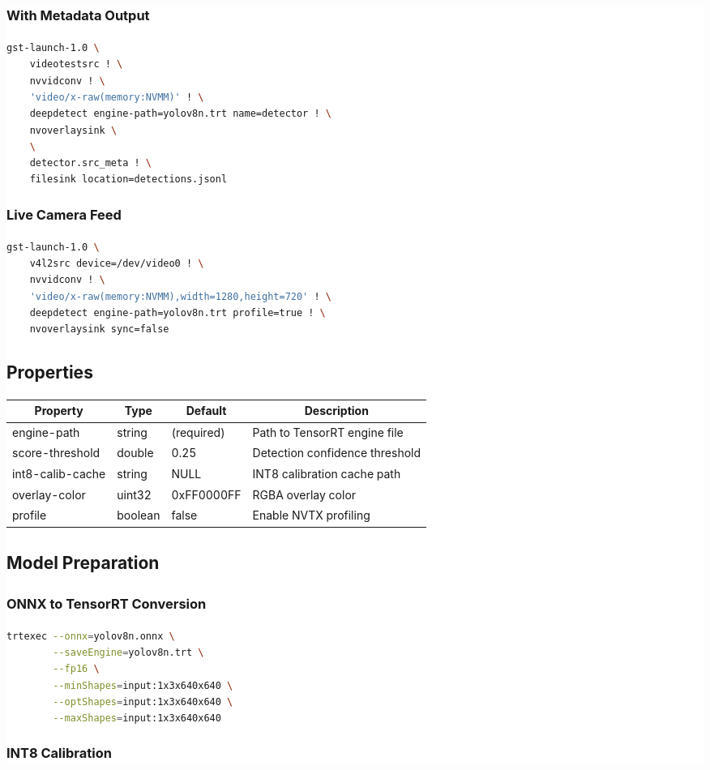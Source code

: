 ### With Metadata Output

```bash
gst-launch-1.0 \
    videotestsrc ! \
    nvvidconv ! \
    'video/x-raw(memory:NVMM)' ! \
    deepdetect engine-path=yolov8n.trt name=detector ! \
    nvoverlaysink \
    \
    detector.src_meta ! \
    filesink location=detections.jsonl
```

### Live Camera Feed

```bash
gst-launch-1.0 \
    v4l2src device=/dev/video0 ! \
    nvvidconv ! \
    'video/x-raw(memory:NVMM),width=1280,height=720' ! \
    deepdetect engine-path=yolov8n.trt profile=true ! \
    nvoverlaysink sync=false
```

## Properties

| Property | Type | Default | Description |
|----------|------|---------|-------------|
| engine-path | string | (required) | Path to TensorRT engine file |
| score-threshold | double | 0.25 | Detection confidence threshold |
| int8-calib-cache | string | NULL | INT8 calibration cache path |
| overlay-color | uint32 | 0xFF0000FF | RGBA overlay color |
| profile | boolean | false | Enable NVTX profiling |

## Model Preparation

### ONNX to TensorRT Conversion

```bash
trtexec --onnx=yolov8n.onnx \
        --saveEngine=yolov8n.trt \
        --fp16 \
        --minShapes=input:1x3x640x640 \
        --optShapes=input:1x3x640x640 \
        --maxShapes=input:1x3x640x640
```

### INT8 Calibration
